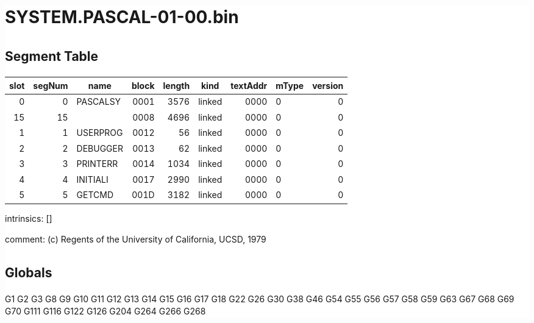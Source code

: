 #  SYSTEM.PASCAL-01-00.bin 

## Segment Table
| slot |segNum | name | block | length | kind | textAddr | mType | version |
|-----:|------:|------|------:|-------:|------|---------:|-------|--------:|
| 0 | 0 | PASCALSY | 0001 | 3576 | linked | 0000 | 0 | 0 |
| 15 | 15 |  | 0008 | 4696 | linked | 0000 | 0 | 0 |
| 1 | 1 | USERPROG | 0012 | 56 | linked | 0000 | 0 | 0 |
| 2 | 2 | DEBUGGER | 0013 | 62 | linked | 0000 | 0 | 0 |
| 3 | 3 | PRINTERR | 0014 | 1034 | linked | 0000 | 0 | 0 |
| 4 | 4 | INITIALI | 0017 | 2990 | linked | 0000 | 0 | 0 |
| 5 | 5 | GETCMD | 001D | 3182 | linked | 0000 | 0 | 0 |

intrinsics: []

comment: (c) Regents of the University of California, UCSD, 1979

## Globals

G1
G2
G3
G8
G9
G10
G11
G12
G13
G14
G15
G16
G17
G18
G22
G26
G30
G38
G46
G54
G55
G56
G57
G58
G59
G63
G67
G68
G69
G70
G111
G116
G122
G126
G204
G264
G266
G268
